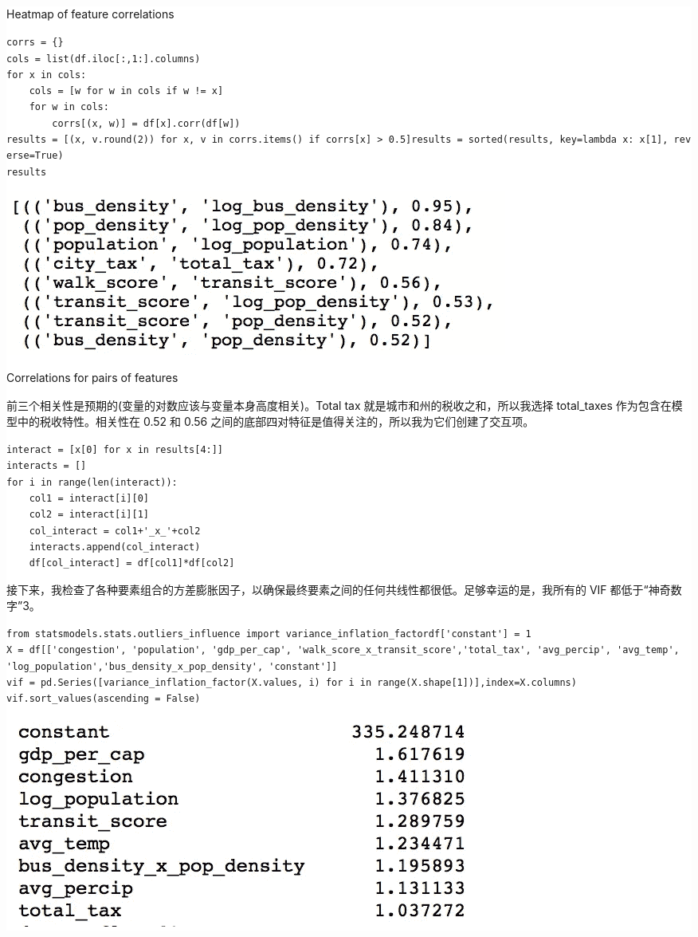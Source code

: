 Heatmap of feature correlations

```
corrs = {}
cols = list(df.iloc[:,1:].columns)
for x in cols:
    cols = [w for w in cols if w != x]
    for w in cols:
        corrs[(x, w)] = df[x].corr(df[w])
results = [(x, v.round(2)) for x, v in corrs.items() if corrs[x] > 0.5]results = sorted(results, key=lambda x: x[1], reverse=True)
results
```

![](img/1bd55aa7eb92ab17e899a9519afe19b8.png)

Correlations for pairs of features

前三个相关性是预期的(变量的对数应该与变量本身高度相关)。Total tax 就是城市和州的税收之和，所以我选择 total_taxes 作为包含在模型中的税收特性。相关性在 0.52 和 0.56 之间的底部四对特征是值得关注的，所以我为它们创建了交互项。

```
interact = [x[0] for x in results[4:]]
interacts = []
for i in range(len(interact)):    
    col1 = interact[i][0]
    col2 = interact[i][1]
    col_interact = col1+'_x_'+col2
    interacts.append(col_interact)
    df[col_interact] = df[col1]*df[col2]
```

接下来，我检查了各种要素组合的方差膨胀因子，以确保最终要素之间的任何共线性都很低。足够幸运的是，我所有的 VIF 都低于“神奇数字”3。

```
from statsmodels.stats.outliers_influence import variance_inflation_factordf['constant'] = 1
X = df[['congestion', 'population', 'gdp_per_cap', 'walk_score_x_transit_score','total_tax', 'avg_percip', 'avg_temp', 'log_population','bus_density_x_pop_density', 'constant']]
vif = pd.Series([variance_inflation_factor(X.values, i) for i in range(X.shape[1])],index=X.columns)
vif.sort_values(ascending = False)
```

![](img/0c5e1770be46bf71afa3b22292f80b9f.png)